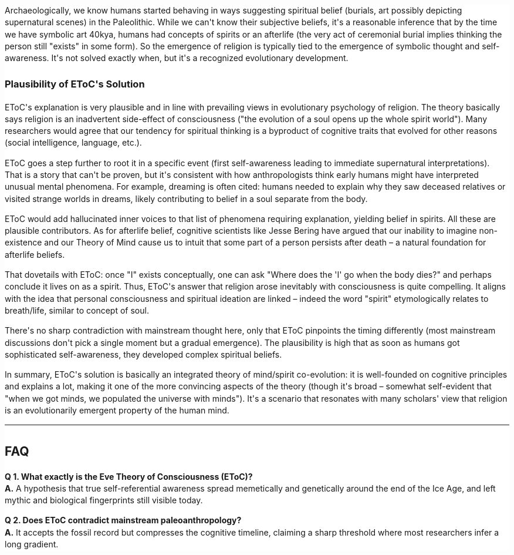 Archaeologically, we know humans started behaving in ways suggesting spiritual belief (burials, art possibly depicting supernatural scenes) in the Paleolithic. While we can't know their subjective beliefs, it's a reasonable inference that by the time we have symbolic art 40kya, humans had concepts of spirits or an afterlife (the very act of ceremonial burial implies thinking the person still "exists" in some form). So the emergence of religion is typically tied to the emergence of symbolic thought and self-awareness. It's not solved exactly when, but it's a recognized evolutionary development.

### Plausibility of EToC's Solution

EToC's explanation is very plausible and in line with prevailing views in evolutionary psychology of religion. The theory basically says religion is an inadvertent side-effect of consciousness ("the evolution of a soul opens up the whole spirit world"). Many researchers would agree that our tendency for spiritual thinking is a byproduct of cognitive traits that evolved for other reasons (social intelligence, language, etc.).

EToC goes a step further to root it in a specific event (first self-awareness leading to immediate supernatural interpretations). That is a story that can't be proven, but it's consistent with how anthropologists think early humans might have interpreted unusual mental phenomena. For example, dreaming is often cited: humans needed to explain why they saw deceased relatives or visited strange worlds in dreams, likely contributing to belief in a soul separate from the body.

EToC would add hallucinated inner voices to that list of phenomena requiring explanation, yielding belief in spirits. All these are plausible contributors. As for afterlife belief, cognitive scientists like Jesse Bering have argued that our inability to imagine non-existence and our Theory of Mind cause us to intuit that some part of a person persists after death – a natural foundation for afterlife beliefs.

That dovetails with EToC: once "I" exists conceptually, one can ask "Where does the 'I' go when the body dies?" and perhaps conclude it lives on as a spirit. Thus, EToC's answer that religion arose inevitably with consciousness is quite compelling. It aligns with the idea that personal consciousness and spiritual ideation are linked – indeed the word "spirit" etymologically relates to breath/life, similar to concept of soul.

There's no sharp contradiction with mainstream thought here, only that EToC pinpoints the timing differently (most mainstream discussions don't pick a single moment but a gradual emergence). The plausibility is high that as soon as humans got sophisticated self-awareness, they developed complex spiritual beliefs.

In summary, EToC's solution is basically an integrated theory of mind/spirit co-evolution: it is well-founded on cognitive principles and explains a lot, making it one of the more convincing aspects of the theory (though it's broad – somewhat self-evident that "when we got minds, we populated the universe with minds"). It's a scenario that resonates with many scholars' view that religion is an evolutionarily emergent property of the human mind.

---

## FAQ

**Q 1. What exactly is the Eve Theory of Consciousness (EToC)?**  
**A.** A hypothesis that true self-referential awareness spread memetically and genetically around the end of the Ice Age, and left mythic and biological fingerprints still visible today.

**Q 2. Does EToC contradict mainstream paleoanthropology?**  
**A.** It accepts the fossil record but compresses the cognitive timeline, claiming a sharp threshold where most researchers infer a long gradient.
